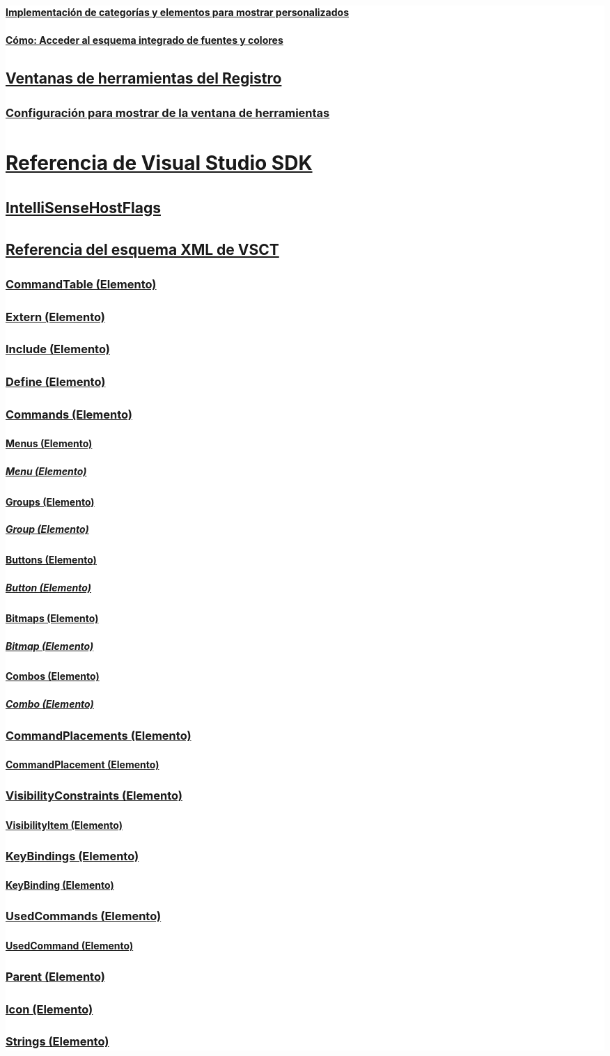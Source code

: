 #### [Implementación de categorías y elementos para mostrar personalizados](implementing-custom-categories-and-display-items.md)
#### [Cómo: Acceder al esquema integrado de fuentes y colores](how-to-access-the-built-in-fonts-and-color-scheme.md)
## [Ventanas de herramientas del Registro](tool-windows-in-the-registry.md)
### [Configuración para mostrar de la ventana de herramientas](tool-window-display-configuration.md)
# [Referencia de Visual Studio SDK](visual-studio-sdk-reference.md)
## [IntelliSenseHostFlags](intellisensehostflags.md)
## [Referencia del esquema XML de VSCT](vsct-xml-schema-reference.md)
### [CommandTable (Elemento)](commandtable-element.md)
### [Extern (Elemento)](extern-element.md)
### [Include (Elemento)](include-element.md)
### [Define (Elemento)](define-element.md)
### [Commands (Elemento)](commands-element.md)
#### [Menus (Elemento)](menus-element.md)
##### [Menu (Elemento)](menu-element.md)
#### [Groups (Elemento)](groups-element.md)
##### [Group (Elemento)](group-element.md)
#### [Buttons (Elemento)](buttons-element.md)
##### [Button (Elemento)](button-element.md)
#### [Bitmaps (Elemento)](bitmaps-element.md)
##### [Bitmap (Elemento)](bitmap-element.md)
#### [Combos (Elemento)](combos-element.md)
##### [Combo (Elemento)](combo-element.md)
### [CommandPlacements (Elemento)](commandplacements-element.md)
#### [CommandPlacement (Elemento)](commandplacement-element.md)
### [VisibilityConstraints (Elemento)](visibilityconstraints-element.md)
#### [VisibilityItem (Elemento)](visibilityitem-element.md)
### [KeyBindings (Elemento)](keybindings-element.md)
#### [KeyBinding (Elemento)](keybinding-element.md)
### [UsedCommands (Elemento)](usedcommands-element.md)
#### [UsedCommand (Elemento)](usedcommand-element.md)
### [Parent (Elemento)](parent-element.md)
### [Icon (Elemento)](icon-element.md)
### [Strings (Elemento)](strings-element.md)